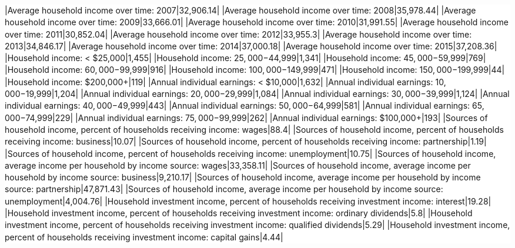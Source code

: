 |Average household income over time: 2007|32,906.14|
|Average household income over time: 2008|35,978.44|
|Average household income over time: 2009|33,666.01|
|Average household income over time: 2010|31,991.55|
|Average household income over time: 2011|30,852.04|
|Average household income over time: 2012|33,955.3|
|Average household income over time: 2013|34,846.17|
|Average household income over time: 2014|37,000.18|
|Average household income over time: 2015|37,208.36|
|Household income: < $25,000|1,455|
|Household income: $25,000-$44,999|1,341|
|Household income: $45,000-$59,999|769|
|Household income: $60,000-$99,999|916|
|Household income: $100,000-$149,999|471|
|Household income: $150,000-$199,999|44|
|Household income: $200,000+|119|
|Annual individual earnings: < $10,000|1,632|
|Annual individual earnings: $10,000-$19,999|1,204|
|Annual individual earnings: $20,000-$29,999|1,084|
|Annual individual earnings: $30,000-$39,999|1,124|
|Annual individual earnings: $40,000-$49,999|443|
|Annual individual earnings: $50,000-$64,999|581|
|Annual individual earnings: $65,000-$74,999|229|
|Annual individual earnings: $75,000-$99,999|262|
|Annual individual earnings: $100,000+|193|
|Sources of household income, percent of households receiving income: wages|88.4|
|Sources of household income, percent of households receiving income: business|10.07|
|Sources of household income, percent of households receiving income: partnership|1.19|
|Sources of household income, percent of households receiving income: unemployment|10.75|
|Sources of household income, average income per household by income source: wages|33,358.11|
|Sources of household income, average income per household by income source: business|9,210.17|
|Sources of household income, average income per household by income source: partnership|47,871.43|
|Sources of household income, average income per household by income source: unemployment|4,004.76|
|Household investment income, percent of households receiving investment income: interest|19.28|
|Household investment income, percent of households receiving investment income: ordinary dividends|5.8|
|Household investment income, percent of households receiving investment income: qualified dividends|5.29|
|Household investment income, percent of households receiving investment income: capital gains|4.44|